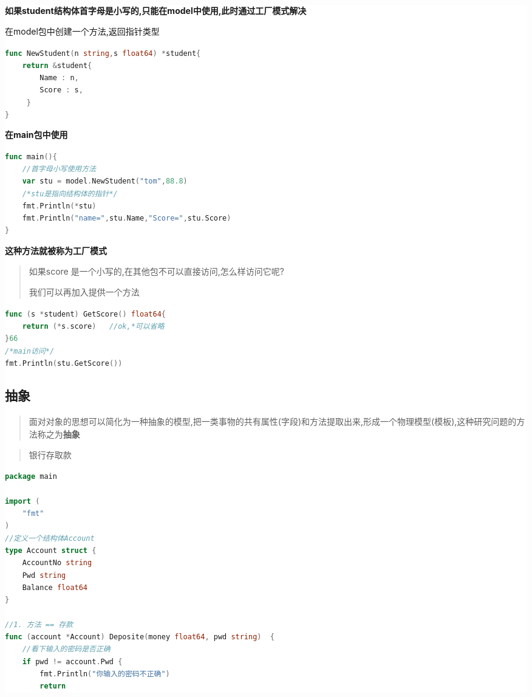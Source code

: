 

**如果student结构体首字母是小写的,只能在model中使用,此时通过工厂模式解决**

在model包中创建一个方法,返回指针类型

```go
func NewStudent(n string,s float64) *student{
	return &student{
        Name : n,
        Score : s,
     }
}
```



**在main包中使用**

```go
func main(){
	//首字母小写使用方法
	var stu = model.NewStudent("tom",88.8)
    /*stu是指向结构体的指针*/
	fmt.Println(*stu)
    fmt.Println("name=",stu.Name,"Score=",stu.Score)
}
```



**这种方法就被称为工厂模式**

>   如果score 是一个小写的,在其他包不可以直接访问,怎么样访问它呢?
>
>   我们可以再加入提供一个方法

```go
func (s *student) GetScore() float64{
    return (*s.score)   //ok,*可以省略
}66
/*main访问*/
fmt.Println(stu.GetScore())
```



## 抽象

>   面对对象的思想可以简化为一种抽象的模型,把一类事物的共有属性(字段)和方法提取出来,形成一个物理模型(模板),这种研究问题的方法称之为**抽象**

>   银行存取款

```go
package main

import (
	"fmt"
)
//定义一个结构体Account
type Account struct {
	AccountNo string
	Pwd string
	Balance float64
}

//1. 方法 == 存款
func (account *Account) Deposite(money float64, pwd string)  {
	//看下输入的密码是否正确
	if pwd != account.Pwd {
		fmt.Println("你输入的密码不正确")
		return 
```